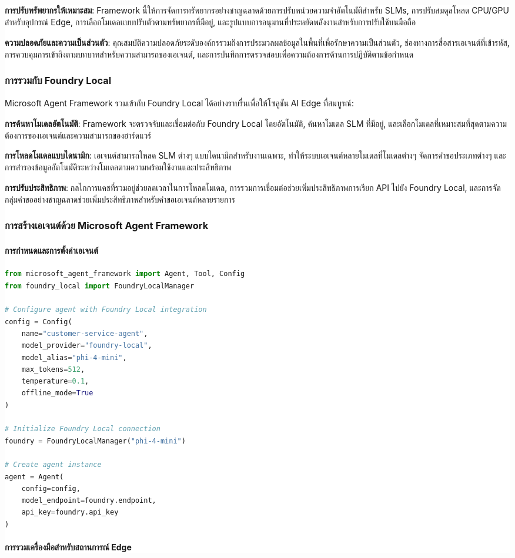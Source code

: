 **การปรับทรัพยากรให้เหมาะสม**: Framework นี้ให้การจัดการทรัพยากรอย่างชาญฉลาดด้วยการปรับหน่วยความจำอัตโนมัติสำหรับ SLMs, การปรับสมดุลโหลด CPU/GPU สำหรับอุปกรณ์ Edge, การเลือกโมเดลแบบปรับตัวตามทรัพยากรที่มีอยู่, และรูปแบบการอนุมานที่ประหยัดพลังงานสำหรับการปรับใช้บนมือถือ

**ความปลอดภัยและความเป็นส่วนตัว**: คุณสมบัติความปลอดภัยระดับองค์กรรวมถึงการประมวลผลข้อมูลในพื้นที่เพื่อรักษาความเป็นส่วนตัว, ช่องทางการสื่อสารเอเจนต์ที่เข้ารหัส, การควบคุมการเข้าถึงตามบทบาทสำหรับความสามารถของเอเจนต์, และการบันทึกการตรวจสอบเพื่อความต้องการด้านการปฏิบัติตามข้อกำหนด

### การรวมกับ Foundry Local

Microsoft Agent Framework รวมเข้ากับ Foundry Local ได้อย่างราบรื่นเพื่อให้โซลูชัน AI Edge ที่สมบูรณ์:

**การค้นหาโมเดลอัตโนมัติ**: Framework จะตรวจจับและเชื่อมต่อกับ Foundry Local โดยอัตโนมัติ, ค้นหาโมเดล SLM ที่มีอยู่, และเลือกโมเดลที่เหมาะสมที่สุดตามความต้องการของเอเจนต์และความสามารถของฮาร์ดแวร์

**การโหลดโมเดลแบบไดนามิก**: เอเจนต์สามารถโหลด SLM ต่างๆ แบบไดนามิกสำหรับงานเฉพาะ, ทำให้ระบบเอเจนต์หลายโมเดลที่โมเดลต่างๆ จัดการคำขอประเภทต่างๆ และการสำรองข้อมูลอัตโนมัติระหว่างโมเดลตามความพร้อมใช้งานและประสิทธิภาพ

**การปรับประสิทธิภาพ**: กลไกการแคชที่รวมอยู่ช่วยลดเวลาในการโหลดโมเดล, การรวมการเชื่อมต่อช่วยเพิ่มประสิทธิภาพการเรียก API ไปยัง Foundry Local, และการจัดกลุ่มคำขออย่างชาญฉลาดช่วยเพิ่มประสิทธิภาพสำหรับคำขอเอเจนต์หลายรายการ

### การสร้างเอเจนต์ด้วย Microsoft Agent Framework

#### การกำหนดและการตั้งค่าเอเจนต์

```python
from microsoft_agent_framework import Agent, Tool, Config
from foundry_local import FoundryLocalManager

# Configure agent with Foundry Local integration
config = Config(
    name="customer-service-agent",
    model_provider="foundry-local",
    model_alias="phi-4-mini",
    max_tokens=512,
    temperature=0.1,
    offline_mode=True
)

# Initialize Foundry Local connection
foundry = FoundryLocalManager("phi-4-mini")

# Create agent instance
agent = Agent(
    config=config,
    model_endpoint=foundry.endpoint,
    api_key=foundry.api_key
)
```

#### การรวมเครื่องมือสำหรับสถานการณ์ Edge
